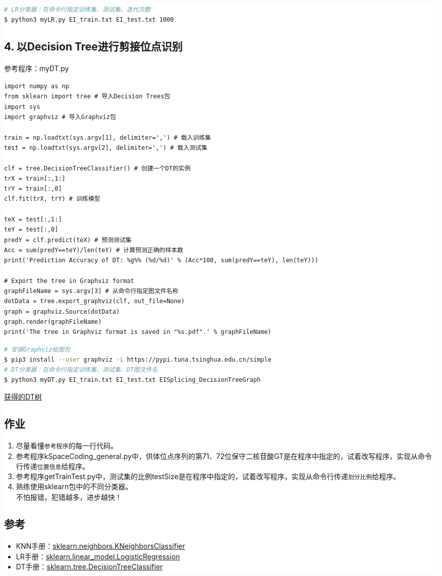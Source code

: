 ```bash
# LR分类器：在命令行指定训练集、测试集、迭代次数
$ python3 myLR.py EI_train.txt EI_test.txt 1000
```

## 4. 以Decision Tree进行剪接位点识别
参考程序：myDT.py
```python3
import numpy as np
from sklearn import tree # 导入Decision Trees包
import sys
import graphviz # 导入Graphviz包

train = np.loadtxt(sys.argv[1], delimiter=',') # 载入训练集
test = np.loadtxt(sys.argv[2], delimiter=',') # 载入测试集

clf = tree.DecisionTreeClassifier() # 创建一个DT的实例
trX = train[:,1:]
trY = train[:,0]
clf.fit(trX, trY) # 训练模型

teX = test[:,1:]
teY = test[:,0]
predY = clf.predict(teX) # 预测测试集
Acc = sum(predY==teY)/len(teY) # 计算预测正确的样本数
print('Prediction Accuracy of DT: %g%% (%d/%d)' % (Acc*100, sum(predY==teY), len(teY)))

# Export the tree in Graphviz format
graphFileName = sys.argv[3] # 从命令行指定图文件名称
dotData = tree.export_graphviz(clf, out_file=None)
graph = graphviz.Source(dotData)
graph.render(graphFileName)
print('The tree in Graphviz format is saved in "%s.pdf".' % graphFileName)
```

```bash
# 安装Graphviz绘图包
$ pip3 install --user graphviz -i https://pypi.tuna.tsinghua.edu.cn/simple
# DT分类器：在命令行指定训练集、测试集、DT图文件名
$ python3 myDT.py EI_train.txt EI_test.txt EISplicing_DecisionTreeGraph
```
[获得的DT树](https://github.com/ZhijunBioinf/Pattern-Recognition-and-Prediction/blob/master/Lab3_Classifiers_KNN-LR-DT/EISplicing_DecisionTreeGraph.pdf)

## 作业
1. 尽量看懂`参考程序`的每一行代码。
2. 参考程序kSpaceCoding_general.py中，供体位点序列的第71、72位保守二核苷酸GT是在程序中指定的，试着改写程序，实现从命令行传递`位置信息`给程序。
3. 参考程序getTrainTest.py中，测试集的比例testSize是在程序中指定的，试着改写程序，实现从命令行传递`划分比例`给程序。
4. 熟练使用sklearn包中的不同分类器。 <br>
不怕报错，犯错越多，进步越快！

## 参考
* KNN手册：[sklearn.neighbors.KNeighborsClassifier](https://scikit-learn.org/stable/modules/neighbors.html#nearest-neighbors-classification)
* LR手册：[sklearn.linear_model.LogisticRegression](https://scikit-learn.org/stable/modules/linear_model.html#logistic-regression)
* DT手册：[sklearn.tree.DecisionTreeClassifier](https://scikit-learn.org/stable/modules/tree.html#classification)
